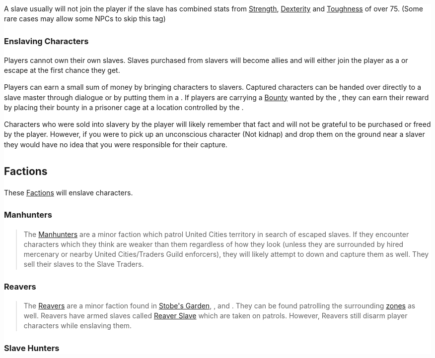A slave usually will not join the player if the slave has combined stats
from [Strength](Strength.md "wikilink"), [Dexterity](Dexterity.md "wikilink")
and [Toughness](Toughness.md "wikilink") of over 75. (Some rare cases may
allow some NPCs to skip this tag)

### Enslaving Characters

Players cannot own their own slaves. Slaves purchased from slavers will
become allies and will either join the player as a [](Slave_Recruits.md) or escape at the first chance they
get.

Players can earn a small sum of money by bringing characters to slavers.
Captured characters can be handed over directly to a slave master
through dialogue or by putting them in a [](Prisoner_Cage.md). If players are carrying a
[Bounty](Bounty.md "wikilink") wanted by the [](03%20-%20Projects%20&%20Wikis/Kenshi/Kenshi%20Wiki/Kenshi%20Wiki%20Template/United_Cities.md), they can earn their reward by placing
their bounty in a prisoner cage at a location controlled by the [](03%20-%20Projects%20&%20Wikis/Kenshi/Kenshi%20Wiki/Kenshi%20Wiki%20Template/Slave_Traders.md).

Characters who were sold into slavery by the player will likely remember
that fact and will not be grateful to be purchased or freed by the
player. However, if you were to pick up an unconscious character (Not
kidnap) and drop them on the ground near a slaver they would have no
idea that you were responsible for their capture.

## Factions

These [Factions](Factions.md "wikilink") will enslave characters.

### Manhunters

> The [Manhunters](Manhunters.md "wikilink") are a minor faction which
> patrol United Cities territory in search of escaped slaves. If they
> encounter characters which they think are weaker than them regardless
> of how they look (unless they are surrounded by hired mercenary or
> nearby United Cities/Traders Guild enforcers), they will likely
> attempt to down and capture them as well. They sell their slaves to
> the Slave Traders.

### Reavers

> The [Reavers](03%20-%20Projects%20&%20Wikis/Kenshi/Kenshi%20Wiki/Kenshi%20Wiki%20Template/Reavers.md "wikilink") are a minor faction found in
> [Stobe's Garden](Stobe's_Garden.md "wikilink"), [](The_Crags.md), and [](The_Outlands.md). They can be found patrolling the
> surrounding [zones](:Category:Zones "wikilink") as well. Reavers have
> armed slaves called [Reaver Slave](Reaver_Slave.md "wikilink") which are
> taken on patrols. However, Reavers still disarm player characters
> while enslaving them.

### Slave Hunters

